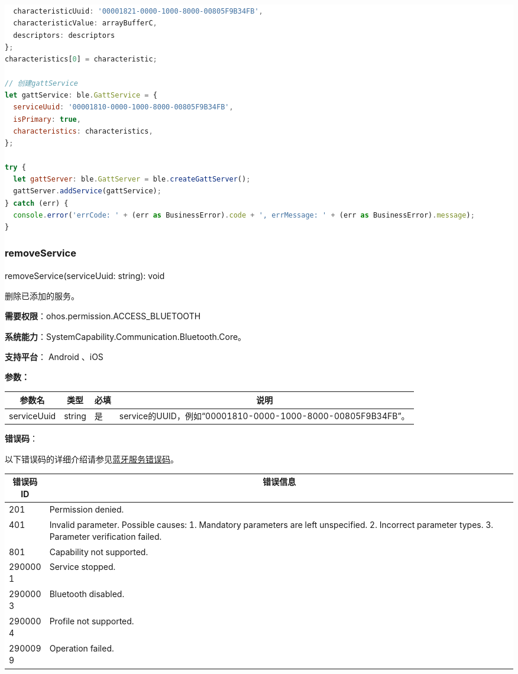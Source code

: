 ```js
  characteristicUuid: '00001821-0000-1000-8000-00805F9B34FB',
  characteristicValue: arrayBufferC,
  descriptors: descriptors
};
characteristics[0] = characteristic;

// 创建gattService
let gattService: ble.GattService = {
  serviceUuid: '00001810-0000-1000-8000-00805F9B34FB',
  isPrimary: true,
  characteristics: characteristics,
};

try {
  let gattServer: ble.GattServer = ble.createGattServer();
  gattServer.addService(gattService);
} catch (err) {
  console.error('errCode: ' + (err as BusinessError).code + ', errMessage: ' + (err as BusinessError).message);
}
```


### removeService

removeService(serviceUuid: string): void

删除已添加的服务。

**需要权限**：ohos.permission.ACCESS_BLUETOOTH

**系统能力**：SystemCapability.Communication.Bluetooth.Core。

**支持平台**： Android 、iOS

**参数：**

| 参数名         | 类型     | 必填   | 说明                                       |
| ----------- | ------ | ---- | ---------------------------------------- |
| serviceUuid | string | 是    | service的UUID，例如“00001810-0000-1000-8000-00805F9B34FB”。 |

**错误码**：

以下错误码的详细介绍请参见[蓝牙服务错误码](../errorcodes/errorcode-bluetooth.md)。

| 错误码ID | 错误信息 |
| -------- | ---------------------------- |
| 201 | Permission denied. |
|401 | Invalid parameter. Possible causes: 1. Mandatory parameters are left unspecified. 2. Incorrect parameter types. 3. Parameter verification failed.                 |
|801 | Capability not supported.          |
|2900001 | Service stopped.                         |
|2900003 | Bluetooth disabled.                 |
|2900004 | Profile not supported.                |
|2900099 | Operation failed.                        |
